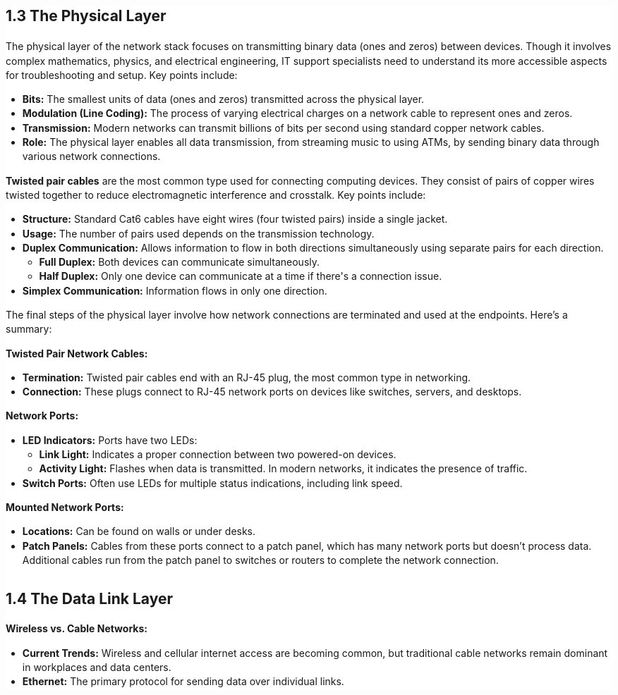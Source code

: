## 1.3 The Physical Layer
The physical layer of the network stack focuses on transmitting binary data (ones and zeros) between devices. Though it involves complex mathematics, physics, and electrical engineering, IT support specialists need to understand its more accessible aspects for troubleshooting and setup. Key points include:

- **Bits:** The smallest units of data (ones and zeros) transmitted across the physical layer.
- **Modulation (Line Coding):** The process of varying electrical charges on a network cable to represent ones and zeros.
- **Transmission:** Modern networks can transmit billions of bits per second using standard copper network cables.
- **Role:** The physical layer enables all data transmission, from streaming music to using ATMs, by sending binary data through various network connections.

**Twisted pair cables** are the most common type used for connecting computing devices. They consist of pairs of copper wires twisted together to reduce electromagnetic interference and crosstalk. Key points include:

- **Structure:** Standard Cat6 cables have eight wires (four twisted pairs) inside a single jacket.
- **Usage:** The number of pairs used depends on the transmission technology.
- **Duplex Communication:** Allows information to flow in both directions simultaneously using separate pairs for each direction.
  - **Full Duplex:** Both devices can communicate simultaneously.
  - **Half Duplex:** Only one device can communicate at a time if there's a connection issue.
- **Simplex Communication:** Information flows in only one direction.

The final steps of the physical layer involve how network connections are terminated and used at the endpoints. Here’s a summary:

**Twisted Pair Network Cables:**
- **Termination:** Twisted pair cables end with an RJ-45 plug, the most common type in networking.
- **Connection:** These plugs connect to RJ-45 network ports on devices like switches, servers, and desktops.

**Network Ports:**
- **LED Indicators:** Ports have two LEDs:
  - **Link Light:** Indicates a proper connection between two powered-on devices.
  - **Activity Light:** Flashes when data is transmitted. In modern networks, it indicates the presence of traffic.
- **Switch Ports:** Often use LEDs for multiple status indications, including link speed.

**Mounted Network Ports:**
- **Locations:** Can be found on walls or under desks.
- **Patch Panels:** Cables from these ports connect to a patch panel, which has many network ports but doesn’t process data. Additional cables run from the patch panel to switches or routers to complete the network connection.

## 1.4 The Data Link Layer
**Wireless vs. Cable Networks:**
- **Current Trends:** Wireless and cellular internet access are becoming common, but traditional cable networks remain dominant in workplaces and data centers.
- **Ethernet:** The primary protocol for sending data over individual links.
